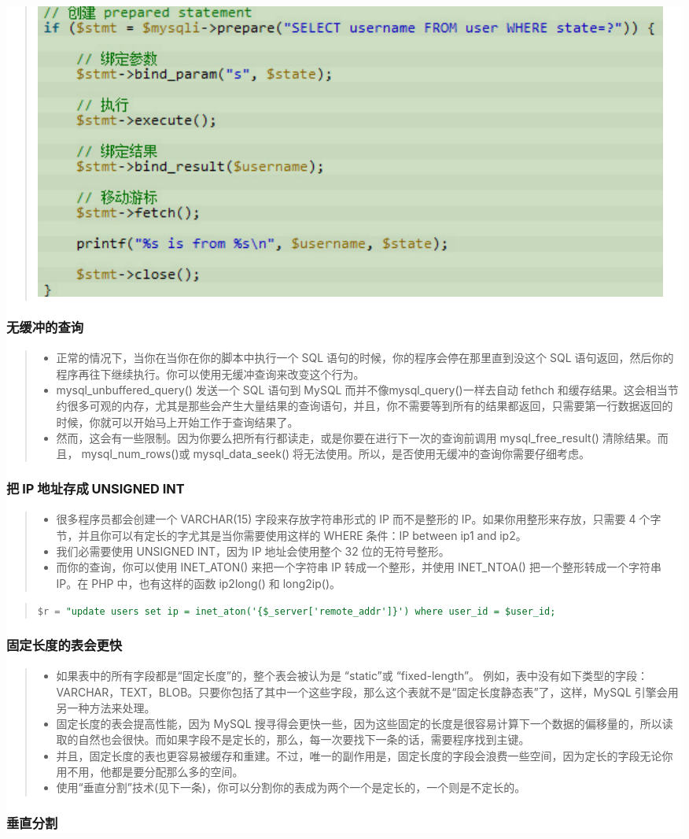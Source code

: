 > ![MySQL](/images/MySQL/005.png)

### 无缓冲的查询

> * 正常的情况下，当你在当你在你的脚本中执行一个 SQL 语句的时候，你的程序会停在那里直到没这个 SQL 语句返回，然后你的程序再往下继续执行。你可以使用无缓冲查询来改变这个行为。
> * mysql_unbuffered_query() 发送一个 SQL 语句到 MySQL 而并不像mysql_query()一样去自动 fethch 和缓存结果。这会相当节约很多可观的内存，尤其是那些会产生大量结果的查询语句，并且，你不需要等到所有的结果都返回，只需要第一行数据返回的时候，你就可以开始马上开始工作于查询结果了。
> * 然而，这会有一些限制。因为你要么把所有行都读走，或是你要在进行下一次的查询前调用 mysql_free_result() 清除结果。而且， mysql_num_rows()或 mysql_data_seek() 将无法使用。所以，是否使用无缓冲的查询你需要仔细考虑。

### 把 IP 地址存成 UNSIGNED INT

> * 很多程序员都会创建一个 VARCHAR(15) 字段来存放字符串形式的 IP 而不是整形的 IP。如果你用整形来存放，只需要 4 个字节，并且你可以有定长的字尤其是当你需要使用这样的 WHERE 条件：IP between ip1 and ip2。
> * 我们必需要使用 UNSIGNED INT，因为 IP 地址会使用整个 32 位的无符号整形。
> * 而你的查询，你可以使用 INET_ATON() 来把一个字符串 IP 转成一个整形，并使用 INET_NTOA() 把一个整形转成一个字符串 IP。在 PHP 中，也有这样的函数 ip2long() 和 long2ip()。

> ```sql
> $r = "update users set ip = inet_aton('{$_server['remote_addr']}') where user_id = $user_id;
> ```

### 固定长度的表会更快

> * 如果表中的所有字段都是“固定长度”的，整个表会被认为是 “static”或 “fixed-length”。 例如，表中没有如下类型的字段： VARCHAR，TEXT，BLOB。只要你包括了其中一个这些字段，那么这个表就不是“固定长度静态表”了，这样，MySQL 引擎会用另一种方法来处理。
> * 固定长度的表会提高性能，因为 MySQL 搜寻得会更快一些，因为这些固定的长度是很容易计算下一个数据的偏移量的，所以读取的自然也会很快。而如果字段不是定长的，那么，每一次要找下一条的话，需要程序找到主键。
> * 并且，固定长度的表也更容易被缓存和重建。不过，唯一的副作用是，固定长度的字段会浪费一些空间，因为定长的字段无论你用不用，他都是要分配那么多的空间。
> * 使用“垂直分割”技术(见下一条)，你可以分割你的表成为两个一个是定长的，一个则是不定长的。

### 垂直分割
